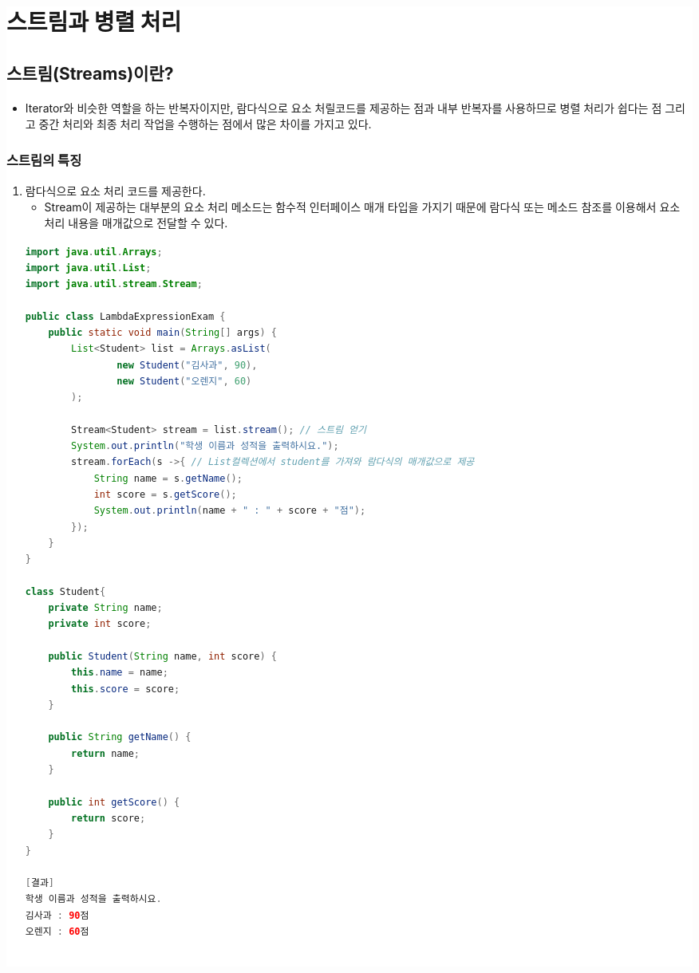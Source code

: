 # 스트림과 병렬 처리
## 스트림(Streams)이란?
- Iterator와 비슷한 역할을 하는 반복자이지만, 람다식으로 요소 처릴코드를 제공하는 점과 내부 반복자를 사용하므로 병렬 처리가 쉽다는 점 그리고 중간 처리와 최종 처리 작업을 수행하는 점에서 많은 차이를 가지고 있다.

### 스트림의 특징
1. 람다식으로 요소 처리 코드를 제공한다.
    - Stream이 제공하는 대부분의 요소 처리 메소드는 함수적 인터페이스 매개 타입을 가지기 때문에 람다식 또는 메소드 참조를 이용해서 요소 처리 내용을 매개값으로 전달할 수 있다.
    ```java
    import java.util.Arrays;
    import java.util.List;
    import java.util.stream.Stream;

    public class LambdaExpressionExam {
        public static void main(String[] args) {
            List<Student> list = Arrays.asList(
                    new Student("김사과", 90),
                    new Student("오렌지", 60)
            );

            Stream<Student> stream = list.stream(); // 스트림 얻기
            System.out.println("학생 이름과 성적을 출력하시요.");
            stream.forEach(s ->{ // List컬렉션에서 student를 가져와 람다식의 매개값으로 제공
                String name = s.getName();
                int score = s.getScore();
                System.out.println(name + " : " + score + "점");
            });
        }
    }

    class Student{
        private String name;
        private int score;

        public Student(String name, int score) {
            this.name = name;
            this.score = score;
        }

        public String getName() {
            return name;
        }

        public int getScore() {
            return score;
        }
    }

    [결과]
    학생 이름과 성적을 출력하시요.
    김사과 : 90점
    오렌지 : 60점
    ```
    <br/>
